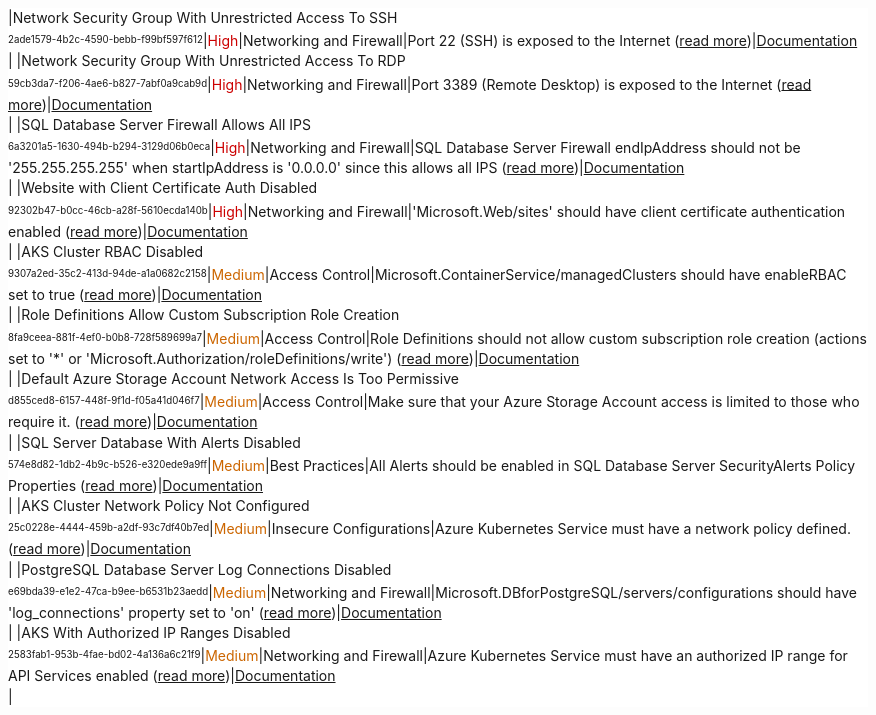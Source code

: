|Network Security Group With Unrestricted Access To SSH<br/><sup><sub>2ade1579-4b2c-4590-bebb-f99bf597f612</sub></sup>|<span style="color:#C00">High</span>|Networking and Firewall|Port 22 (SSH) is exposed to the Internet (<a href="../azureresourcemanager-queries/azure/2ade1579-4b2c-4590-bebb-f99bf597f612" target="_blank">read more</a>)|<a href="https://docs.microsoft.com/en-us/azure/templates/microsoft.network/2020-07-01/networksecuritygroups?tabs=json#securityrulepropertiesformat-object">Documentation</a><br/>|
|Network Security Group With Unrestricted Access To RDP<br/><sup><sub>59cb3da7-f206-4ae6-b827-7abf0a9cab9d</sub></sup>|<span style="color:#C00">High</span>|Networking and Firewall|Port 3389 (Remote Desktop) is exposed to the Internet (<a href="../azureresourcemanager-queries/azure/59cb3da7-f206-4ae6-b827-7abf0a9cab9d" target="_blank">read more</a>)|<a href="https://docs.microsoft.com/en-us/azure/templates/microsoft.network/2020-07-01/networksecuritygroups?tabs=json#securityrulepropertiesformat-object">Documentation</a><br/>|
|SQL Database Server Firewall Allows All IPS<br/><sup><sub>6a3201a5-1630-494b-b294-3129d06b0eca</sub></sup>|<span style="color:#C00">High</span>|Networking and Firewall|SQL Database Server Firewall endIpAddress should not be '255.255.255.255' when startIpAddress is '0.0.0.0' since this allows all IPS (<a href="../azureresourcemanager-queries/azure/6a3201a5-1630-494b-b294-3129d06b0eca" target="_blank">read more</a>)|<a href="https://docs.microsoft.com/en-us/azure/templates/microsoft.sql/2014-04-01/servers/firewallrules?tabs=json">Documentation</a><br/>|
|Website with Client Certificate Auth Disabled<br/><sup><sub>92302b47-b0cc-46cb-a28f-5610ecda140b</sub></sup>|<span style="color:#C00">High</span>|Networking and Firewall|'Microsoft.Web/sites' should have client certificate authentication enabled (<a href="../azureresourcemanager-queries/azure/92302b47-b0cc-46cb-a28f-5610ecda140b" target="_blank">read more</a>)|<a href="https://docs.microsoft.com/en-us/azure/templates/microsoft.web/sites?tabs=json#siteproperties-object">Documentation</a><br/>|
|AKS Cluster RBAC Disabled<br/><sup><sub>9307a2ed-35c2-413d-94de-a1a0682c2158</sub></sup>|<span style="color:#C60">Medium</span>|Access Control|Microsoft.ContainerService/managedClusters should have enableRBAC set to true (<a href="../azureresourcemanager-queries/azure/9307a2ed-35c2-413d-94de-a1a0682c2158" target="_blank">read more</a>)|<a href="https://docs.microsoft.com/en-us/azure/templates/microsoft.containerservice/managedclusters?tabs=json">Documentation</a><br/>|
|Role Definitions Allow Custom Subscription Role Creation<br/><sup><sub>8fa9ceea-881f-4ef0-b0b8-728f589699a7</sub></sup>|<span style="color:#C60">Medium</span>|Access Control|Role Definitions should not allow custom subscription role creation (actions set to '*' or 'Microsoft.Authorization/roleDefinitions/write') (<a href="../azureresourcemanager-queries/azure/8fa9ceea-881f-4ef0-b0b8-728f589699a7" target="_blank">read more</a>)|<a href="https://docs.microsoft.com/en-us/azure/templates/microsoft.authorization/roledefinitions?tabs=json#permission-object">Documentation</a><br/>|
|Default Azure Storage Account Network Access Is Too Permissive<br/><sup><sub>d855ced8-6157-448f-9f1d-f05a41d046f7</sub></sup>|<span style="color:#C60">Medium</span>|Access Control|Make sure that your Azure Storage Account access is limited to those who require it. (<a href="../azureresourcemanager-queries/azure/d855ced8-6157-448f-9f1d-f05a41d046f7" target="_blank">read more</a>)|<a href="https://learn.microsoft.com/en-us/azure/templates/microsoft.storage/storageaccounts">Documentation</a><br/>|
|SQL Server Database With Alerts Disabled<br/><sup><sub>574e8d82-1db2-4b9c-b526-e320ede9a9ff</sub></sup>|<span style="color:#C60">Medium</span>|Best Practices|All Alerts should be enabled in SQL Database Server SecurityAlerts Policy Properties (<a href="../azureresourcemanager-queries/azure/574e8d82-1db2-4b9c-b526-e320ede9a9ff" target="_blank">read more</a>)|<a href="https://docs.microsoft.com/en-us/azure/templates/microsoft.sql/servers/databases/securityalertpolicies?tabs=json">Documentation</a><br/>|
|AKS Cluster Network Policy Not Configured<br/><sup><sub>25c0228e-4444-459b-a2df-93c7df40b7ed</sub></sup>|<span style="color:#C60">Medium</span>|Insecure Configurations|Azure Kubernetes Service must have a network policy defined. (<a href="../azureresourcemanager-queries/azure/25c0228e-4444-459b-a2df-93c7df40b7ed" target="_blank">read more</a>)|<a href="https://docs.microsoft.com/en-us/azure/templates/microsoft.containerservice/managedclusters?tabs=json#containerservicenetworkprofile-object">Documentation</a><br/>|
|PostgreSQL Database Server Log Connections Disabled<br/><sup><sub>e69bda39-e1e2-47ca-b9ee-b6531b23aedd</sub></sup>|<span style="color:#C60">Medium</span>|Networking and Firewall|Microsoft.DBforPostgreSQL/servers/configurations should have 'log_connections' property set to 'on' (<a href="../azureresourcemanager-queries/azure/e69bda39-e1e2-47ca-b9ee-b6531b23aedd" target="_blank">read more</a>)|<a href="https://docs.microsoft.com/en-us/azure/templates/microsoft.dbforpostgresql/servers/configurations?tabs=json#configurationproperties-object">Documentation</a><br/>|
|AKS With Authorized IP Ranges Disabled<br/><sup><sub>2583fab1-953b-4fae-bd02-4a136a6c21f9</sub></sup>|<span style="color:#C60">Medium</span>|Networking and Firewall|Azure Kubernetes Service must have an authorized IP range for API Services enabled (<a href="../azureresourcemanager-queries/azure/2583fab1-953b-4fae-bd02-4a136a6c21f9" target="_blank">read more</a>)|<a href="https://docs.microsoft.com/en-us/azure/templates/microsoft.containerservice/managedclusters?tabs=json#managedclusterapiserveraccessprofile-object">Documentation</a><br/>|
